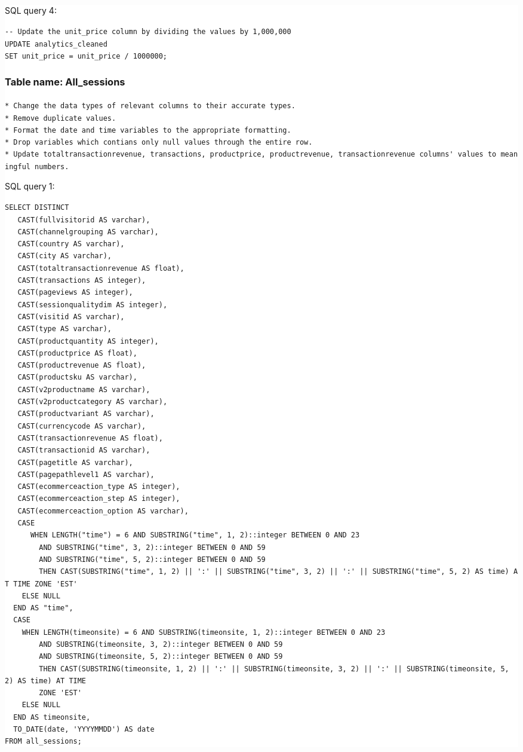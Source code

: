 SQL query 4:

    -- Update the unit_price column by dividing the values by 1,000,000
    UPDATE analytics_cleaned
    SET unit_price = unit_price / 1000000;

### Table name: All_sessions

    * Change the data types of relevant columns to their accurate types.
    * Remove duplicate values.
    * Format the date and time variables to the appropriate formatting.
    * Drop variables which contians only null values through the entire row.
    * Update totaltransactionrevenue, transactions, productprice, productrevenue, transactionrevenue columns' values to meaningful numbers.

SQL query 1:

    SELECT DISTINCT
       CAST(fullvisitorid AS varchar),
       CAST(channelgrouping AS varchar),
       CAST(country AS varchar),
       CAST(city AS varchar),
       CAST(totaltransactionrevenue AS float),
       CAST(transactions AS integer),
       CAST(pageviews AS integer),
       CAST(sessionqualitydim AS integer),
       CAST(visitid AS varchar),
       CAST(type AS varchar),
       CAST(productquantity AS integer),
       CAST(productprice AS float),
       CAST(productrevenue AS float),
       CAST(productsku AS varchar),
       CAST(v2productname AS varchar),
       CAST(v2productcategory AS varchar),
       CAST(productvariant AS varchar),
       CAST(currencycode AS varchar),
       CAST(transactionrevenue AS float),
       CAST(transactionid AS varchar),
       CAST(pagetitle AS varchar),
       CAST(pagepathlevel1 AS varchar),
       CAST(ecommerceaction_type AS integer),
       CAST(ecommerceaction_step AS integer),
       CAST(ecommerceaction_option AS varchar),
       CASE
          WHEN LENGTH("time") = 6 AND SUBSTRING("time", 1, 2)::integer BETWEEN 0 AND 23
            AND SUBSTRING("time", 3, 2)::integer BETWEEN 0 AND 59
            AND SUBSTRING("time", 5, 2)::integer BETWEEN 0 AND 59
            THEN CAST(SUBSTRING("time", 1, 2) || ':' || SUBSTRING("time", 3, 2) || ':' || SUBSTRING("time", 5, 2) AS time) AT TIME ZONE 'EST'
        ELSE NULL
      END AS "time",
      CASE
        WHEN LENGTH(timeonsite) = 6 AND SUBSTRING(timeonsite, 1, 2)::integer BETWEEN 0 AND 23
            AND SUBSTRING(timeonsite, 3, 2)::integer BETWEEN 0 AND 59
            AND SUBSTRING(timeonsite, 5, 2)::integer BETWEEN 0 AND 59
            THEN CAST(SUBSTRING(timeonsite, 1, 2) || ':' || SUBSTRING(timeonsite, 3, 2) || ':' || SUBSTRING(timeonsite, 5, 2) AS time) AT TIME
            ZONE 'EST'
        ELSE NULL
      END AS timeonsite,
      TO_DATE(date, 'YYYYMMDD') AS date
    FROM all_sessions;
